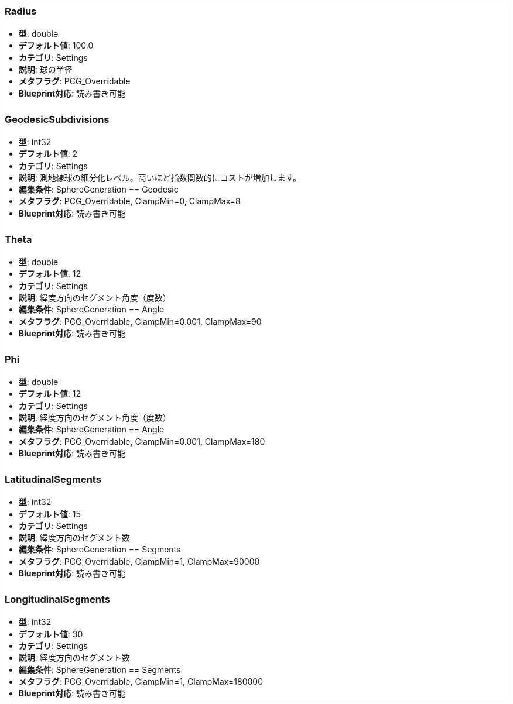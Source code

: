 ### Radius
- **型**: double
- **デフォルト値**: 100.0
- **カテゴリ**: Settings
- **説明**: 球の半径
- **メタフラグ**: PCG_Overridable
- **Blueprint対応**: 読み書き可能

### GeodesicSubdivisions
- **型**: int32
- **デフォルト値**: 2
- **カテゴリ**: Settings
- **説明**: 測地線球の細分化レベル。高いほど指数関数的にコストが増加します。
- **編集条件**: SphereGeneration == Geodesic
- **メタフラグ**: PCG_Overridable, ClampMin=0, ClampMax=8
- **Blueprint対応**: 読み書き可能

### Theta
- **型**: double
- **デフォルト値**: 12
- **カテゴリ**: Settings
- **説明**: 緯度方向のセグメント角度（度数）
- **編集条件**: SphereGeneration == Angle
- **メタフラグ**: PCG_Overridable, ClampMin=0.001, ClampMax=90
- **Blueprint対応**: 読み書き可能

### Phi
- **型**: double
- **デフォルト値**: 12
- **カテゴリ**: Settings
- **説明**: 経度方向のセグメント角度（度数）
- **編集条件**: SphereGeneration == Angle
- **メタフラグ**: PCG_Overridable, ClampMin=0.001, ClampMax=180
- **Blueprint対応**: 読み書き可能

### LatitudinalSegments
- **型**: int32
- **デフォルト値**: 15
- **カテゴリ**: Settings
- **説明**: 緯度方向のセグメント数
- **編集条件**: SphereGeneration == Segments
- **メタフラグ**: PCG_Overridable, ClampMin=1, ClampMax=90000
- **Blueprint対応**: 読み書き可能

### LongitudinalSegments
- **型**: int32
- **デフォルト値**: 30
- **カテゴリ**: Settings
- **説明**: 経度方向のセグメント数
- **編集条件**: SphereGeneration == Segments
- **メタフラグ**: PCG_Overridable, ClampMin=1, ClampMax=180000
- **Blueprint対応**: 読み書き可能
